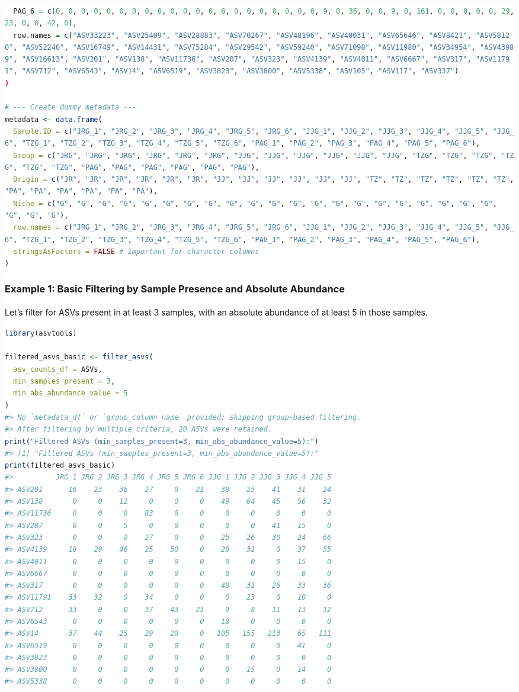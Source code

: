 ``` r
  PAG_6 = c(0, 0, 0, 0, 0, 0, 0, 0, 0, 0, 0, 0, 0, 0, 0, 0, 0, 0, 0, 0, 0, 9, 0, 36, 0, 0, 9, 0, 161, 0, 0, 0, 0, 0, 29, 23, 0, 0, 42, 0),
  row.names = c("ASV33223", "ASV25409", "ASV28883", "ASV70267", "ASV48196", "ASV40031", "ASV65646", "ASV8421", "ASV58120", "ASV52240", "ASV16749", "ASV14431", "ASV75284", "ASV29542", "ASV59240", "ASV71098", "ASV11980", "ASV34954", "ASV43989", "ASV16613", "ASV201", "ASV138", "ASV11736", "ASV207", "ASV323", "ASV4139", "ASV4011", "ASV6667", "ASV317", "ASV11791", "ASV712", "ASV6543", "ASV14", "ASV6519", "ASV3823", "ASV3800", "ASV5338", "ASV105", "ASV117", "ASV337")
)

# --- Create dummy metadata ---
metadata <- data.frame(
  Sample.ID = c("JRG_1", "JRG_2", "JRG_3", "JRG_4", "JRG_5", "JRG_6", "JJG_1", "JJG_2", "JJG_3", "JJG_4", "JJG_5", "JJG_6", "TZG_1", "TZG_2", "TZG_3", "TZG_4", "TZG_5", "TZG_6", "PAG_1", "PAG_2", "PAG_3", "PAG_4", "PAG_5", "PAG_6"),
  Group = c("JRG", "JRG", "JRG", "JRG", "JRG", "JRG", "JJG", "JJG", "JJG", "JJG", "JJG", "JJG", "TZG", "TZG", "TZG", "TZG", "TZG", "TZG", "PAG", "PAG", "PAG", "PAG", "PAG", "PAG"),
  Origin = c("JR", "JR", "JR", "JR", "JR", "JR", "JJ", "JJ", "JJ", "JJ", "JJ", "JJ", "TZ", "TZ", "TZ", "TZ", "TZ", "TZ", "PA", "PA", "PA", "PA", "PA", "PA"),
  Niche = c("G", "G", "G", "G", "G", "G", "G", "G", "G", "G", "G", "G", "G", "G", "G", "G", "G", "G", "G", "G", "G", "G", "G", "G"),
  row.names = c("JRG_1", "JRG_2", "JRG_3", "JRG_4", "JRG_5", "JRG_6", "JJG_1", "JJG_2", "JJG_3", "JJG_4", "JJG_5", "JJG_6", "TZG_1", "TZG_2", "TZG_3", "TZG_4", "TZG_5", "TZG_6", "PAG_1", "PAG_2", "PAG_3", "PAG_4", "PAG_5", "PAG_6"),
  stringsAsFactors = FALSE # Important for character columns
)
```

### Example 1: Basic Filtering by Sample Presence and Absolute Abundance

Let’s filter for ASVs present in at least 3 samples, with an absolute
abundance of at least 5 in those samples.

``` r
library(asvtools)

filtered_asvs_basic <- filter_asvs(
  asv_counts_df = ASVs,
  min_samples_present = 3,
  min_abs_abundance_value = 5
)
#> No `metadata_df` or `group_column_name` provided; skipping group-based filtering.
#> After filtering by multiple criteria, 20 ASVs were retained.
print("Filtered ASVs (min_samples_present=3, min_abs_abundance_value=5):")
#> [1] "Filtered ASVs (min_samples_present=3, min_abs_abundance_value=5):"
print(filtered_asvs_basic)
#>          JRG_1 JRG_2 JRG_3 JRG_4 JRG_5 JRG_6 JJG_1 JJG_2 JJG_3 JJG_4 JJG_5
#> ASV201      16    23    36    27     0    21    38    25    41    31    24
#> ASV138       0     0    12     0     0     0    49    64    45    56    32
#> ASV11736     0     0     0    83     0     0     0     0     0     0     0
#> ASV207       0     0     5     0     0     0     0     0    41    15     0
#> ASV323       0     0     0    27     0     0    25    26    30    24    66
#> ASV4139     18    29    46    25    50     0    28    31     0    37    55
#> ASV4011      0     0     0     0     0     0     0     0     0    15     0
#> ASV6667      0     0     0     0     0     0     0     0     0     0     0
#> ASV317       0     0     0     0     0     0    48    31    26    33    36
#> ASV11791    33    32     0    34     0     0     0    23     0    10     0
#> ASV712      33     0     0    37    43    21     9     8    11    13    12
#> ASV6543      0     0     0     0     0     0    18     0     0     0     0
#> ASV14       37    44    25    29    20     0   105   155   213    65   111
#> ASV6519      0     0     0     0     0     0     0     0     0    41     0
#> ASV3823      0     0     0     0     0     0     0     0     0     0     0
#> ASV3800      0     0     0     0     0     0     0    15     0    14     0
#> ASV5338      0     0     0     0     0     0     0     0     0     0     0
```